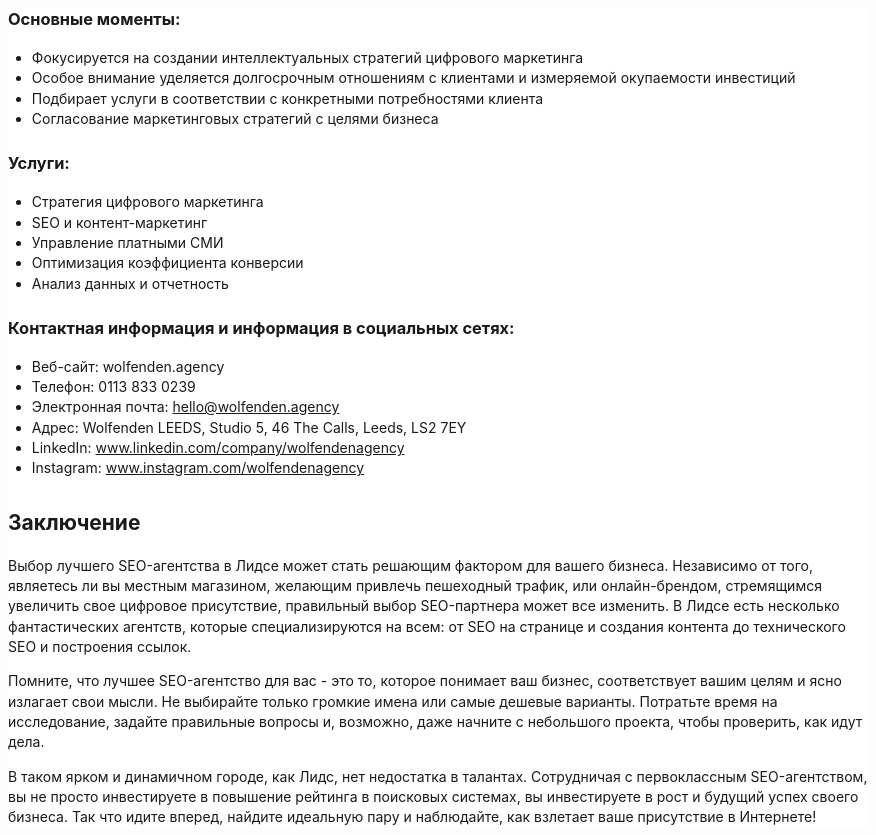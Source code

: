 ### Основные моменты:

* Фокусируется на создании интеллектуальных стратегий цифрового маркетинга
* Особое внимание уделяется долгосрочным отношениям с клиентами и измеряемой окупаемости инвестиций
* Подбирает услуги в соответствии с конкретными потребностями клиента
* Согласование маркетинговых стратегий с целями бизнеса

### Услуги:

* Стратегия цифрового маркетинга
* SEO и контент-маркетинг
* Управление платными СМИ
* Оптимизация коэффициента конверсии
* Анализ данных и отчетность

### Контактная информация и информация в социальных сетях:

* Веб-сайт: wolfenden.agency
* Телефон: 0113 833 0239
* Электронная почта: hello@wolfenden.agency
* Адрес: Wolfenden LEEDS, Studio 5, 46 The Calls, Leeds, LS2 7EY
* LinkedIn: www.linkedin.com/company/wolfendenagency
* Instagram: www.instagram.com/wolfendenagency

## Заключение

Выбор лучшего SEO-агентства в Лидсе может стать решающим фактором для вашего бизнеса. Независимо от того, являетесь ли вы местным магазином, желающим привлечь пешеходный трафик, или онлайн-брендом, стремящимся увеличить свое цифровое присутствие, правильный выбор SEO-партнера может все изменить. В Лидсе есть несколько фантастических агентств, которые специализируются на всем: от SEO на странице и создания контента до технического SEO и построения ссылок.

Помните, что лучшее SEO-агентство для вас - это то, которое понимает ваш бизнес, соответствует вашим целям и ясно излагает свои мысли. Не выбирайте только громкие имена или самые дешевые варианты. Потратьте время на исследование, задайте правильные вопросы и, возможно, даже начните с небольшого проекта, чтобы проверить, как идут дела.

В таком ярком и динамичном городе, как Лидс, нет недостатка в талантах. Сотрудничая с первоклассным SEO-агентством, вы не просто инвестируете в повышение рейтинга в поисковых системах, вы инвестируете в рост и будущий успех своего бизнеса. Так что идите вперед, найдите идеальную пару и наблюдайте, как взлетает ваше присутствие в Интернете!

<ins class="adsbygoogle"
     style="display:block"
     data-ad-format="autorelaxed"
     data-ad-client="ca-pub-7571918770474297"
     data-ad-slot="1223367746"></ins>

<ins class="adsbygoogle"
     style="display:block"
     data-ad-client="ca-pub-7571918770474297"
     data-ad-slot="8358498916"
     data-ad-format="auto"
     data-full-width-responsive="true"></ins>
